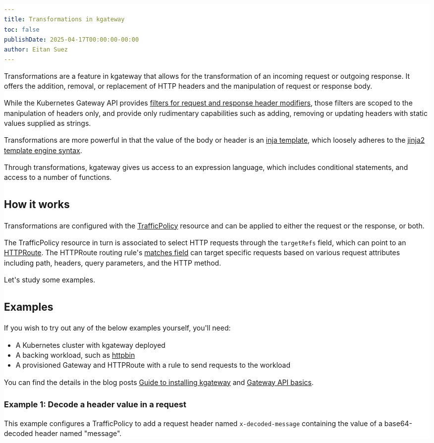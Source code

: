 ```yaml
---
title: Transformations in kgateway 
toc: false
publishDate: 2025-04-17T00:00:00-00:00
author: Eitan Suez 
---
```


Transformations are a feature in kgateway that allows for the transformation of an incoming request or outgoing response. It offers the addition, removal, or replacement of HTTP headers and the manipulation of request or response body.

While the Kubernetes Gateway API provides [filters for request and response header modifiers](https://gateway-api.sigs.k8s.io/guides/http-header-modifier/), those filters are scoped to the manipulation of headers only, and provide only rudimentary capabilities such as adding, removing or updating headers with static values supplied as strings.

Transformations are more powerful in that the value of the body or header is an [inja template](https://github.com/pantor/inja), which loosely adheres to the [jinja2 template engine syntax](https://jinja.palletsprojects.com/en/stable/).

Through transformations, kgateway gives us access to an expression language, which includes conditional statements, and access to a number of functions.

## How it works

Transformations are configured with the [TrafficPolicy](https://kgateway.dev/docs/reference/api/#trafficpolicy) resource and can be applied to either the request or the response, or both.

The TrafficPolicy resource in turn is associated to select HTTP requests through the `targetRefs` field, which can point to an [HTTPRoute](https://gateway-api.sigs.k8s.io/reference/spec/#httproute). The HTTPRoute routing rule's [matches field](https://gateway-api.sigs.k8s.io/reference/spec/#httproutematch) can target specific requests based on various request attributes including path, headers, query parameters, and the HTTP method.

Let's study some examples.

## Examples

If you wish to try out any of the below examples yourself, you'll need:

- A Kubernetes cluster with kgateway deployed
- A backing workload, such as [httpbin](https://httpbin.org/)
- A provisioned Gateway and HTTPRoute with a rule to send requests to the workload

You can find the details in the blog posts [Guide to installing kgateway](https://kgateway.dev/blog/guide-to-installing-kgateway/) and [Gateway API basics](https://kgateway.dev/blog/gateway-api-basics/).

### Example 1: Decode a header value in a request

This example configures a TrafficPolicy to add a request header named `x-decoded-message` containing the value of a base64-decoded header named "message".
